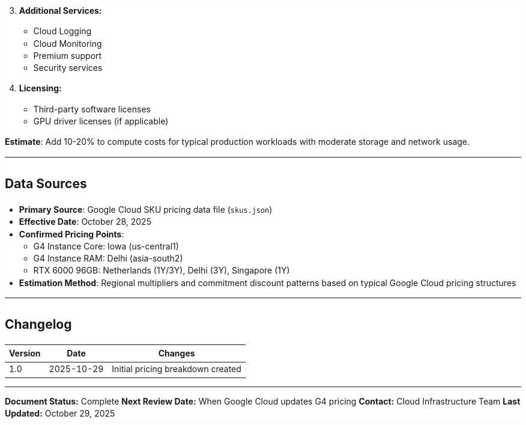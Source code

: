 3. **Additional Services:**
   - Cloud Logging
   - Cloud Monitoring
   - Premium support
   - Security services

4. **Licensing:**
   - Third-party software licenses
   - GPU driver licenses (if applicable)

**Estimate**: Add 10-20% to compute costs for typical production workloads with moderate storage and network usage.

---

## Data Sources

- **Primary Source**: Google Cloud SKU pricing data file (`skus.json`)
- **Effective Date**: October 28, 2025
- **Confirmed Pricing Points**:
  - G4 Instance Core: Iowa (us-central1)
  - G4 Instance RAM: Delhi (asia-south2)
  - RTX 6000 96GB: Netherlands (1Y/3Y), Delhi (3Y), Singapore (1Y)
- **Estimation Method**: Regional multipliers and commitment discount patterns based on typical Google Cloud pricing structures

---

## Changelog

| Version | Date | Changes |
|---------|------|---------|
| 1.0 | 2025-10-29 | Initial pricing breakdown created |

---

**Document Status:** Complete
**Next Review Date:** When Google Cloud updates G4 pricing
**Contact:** Cloud Infrastructure Team
**Last Updated:** October 29, 2025

